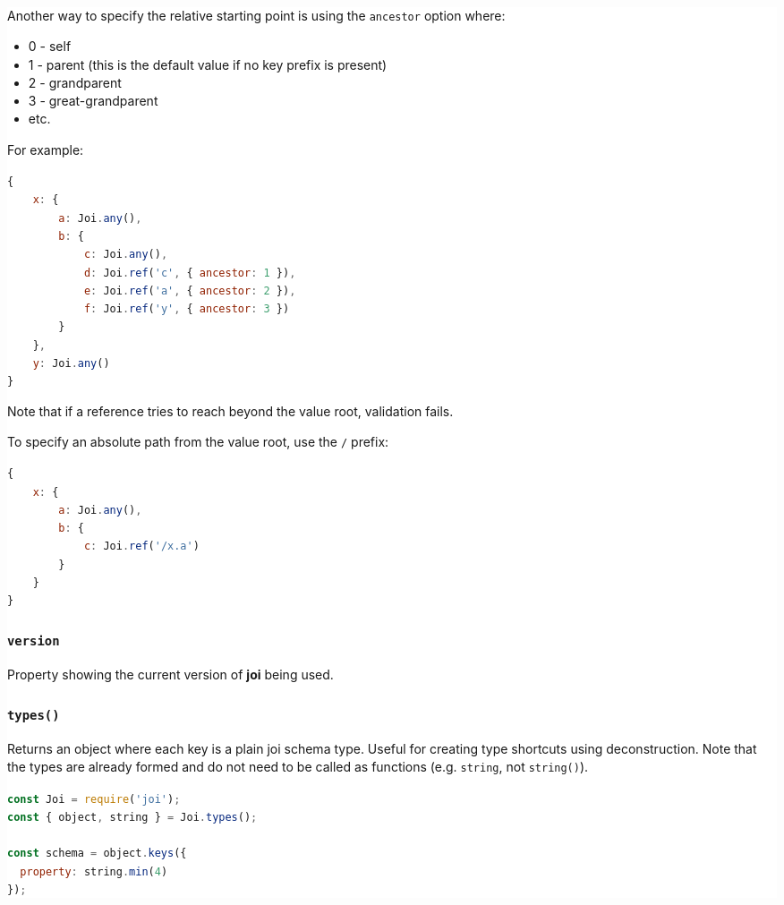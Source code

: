 Another way to specify the relative starting point is using the `ancestor` option where:
- 0 - self
- 1 - parent (this is the default value if no key prefix is present)
- 2 - grandparent
- 3 - great-grandparent
- etc.

For example:

```js
{
    x: {
        a: Joi.any(),
        b: {
            c: Joi.any(),
            d: Joi.ref('c', { ancestor: 1 }),
            e: Joi.ref('a', { ancestor: 2 }),
            f: Joi.ref('y', { ancestor: 3 })
        }
    },
    y: Joi.any()
}
```

Note that if a reference tries to reach beyond the value root, validation fails.

To specify an absolute path from the value root, use the `/` prefix:

```js
{
    x: {
        a: Joi.any(),
        b: {
            c: Joi.ref('/x.a')
        }
    }
}
```

### `version`

Property showing the current version of **joi** being used.

### `types()`

Returns an object where each key is a plain joi schema type. Useful for creating type shortcuts
using deconstruction. Note that the types are already formed and do not need to be called as
functions (e.g. `string`, not `string()`).

```js
const Joi = require('joi');
const { object, string } = Joi.types();

const schema = object.keys({
  property: string.min(4)
});
```
